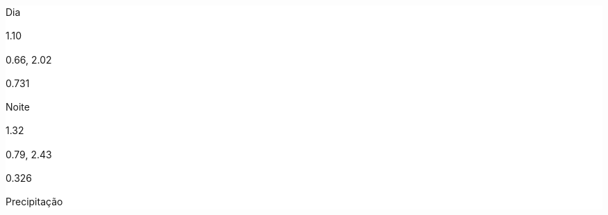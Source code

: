 <td class="gt_row gt_left" style="text-align: left; text-indent: 10px;">

Dia

</td>

<td class="gt_row gt_center">

1.10

</td>

<td class="gt_row gt_center">

0.66, 2.02

</td>

<td class="gt_row gt_center">

0.731

</td>

</tr>

<tr>

<td class="gt_row gt_left" style="text-align: left; text-indent: 10px;">

Noite

</td>

<td class="gt_row gt_center">

1.32

</td>

<td class="gt_row gt_center">

0.79, 2.43

</td>

<td class="gt_row gt_center">

0.326

</td>

</tr>

<tr>

<td class="gt_row gt_left" style="font-weight: bold;">

Precipitação

</td>

<td class="gt_row gt_center">

</td>
